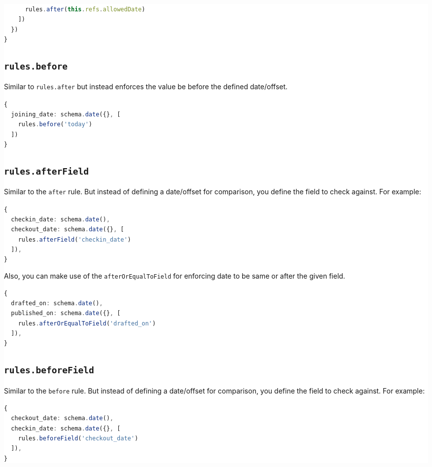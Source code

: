   ```ts
        rules.after(this.refs.allowedDate)
      ])
    })
  }
  ```

## `rules.before`
Similar to `rules.after` but instead enforces the value be before the defined date/offset.

```ts
{
  joining_date: schema.date({}, [
    rules.before('today')
  ])
}
```

## `rules.afterField`
Similar to the `after` rule. But instead of defining a date/offset for comparison, you define the field to check against. For example:

```ts
{
  checkin_date: schema.date(),
  checkout_date: schema.date({}, [
    rules.afterField('checkin_date')
  ]),
}
```

Also, you can make use of the `afterOrEqualToField` for enforcing date to be same or after the given field.

```ts
{
  drafted_on: schema.date(),
  published_on: schema.date({}, [
    rules.afterOrEqualToField('drafted_on')
  ]),
}
```

## `rules.beforeField`
Similar to the `before` rule. But instead of defining a date/offset for comparison, you define the field to check against. For example:

```ts
{
  checkout_date: schema.date(),
  checkin_date: schema.date({}, [
    rules.beforeField('checkout_date')
  ]),
}
```
